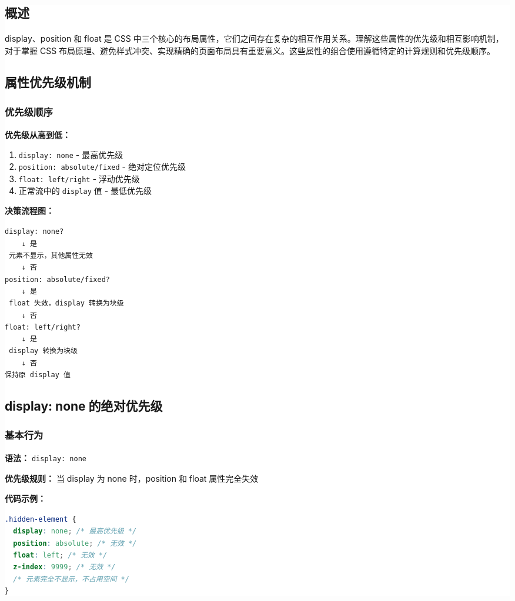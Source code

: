 ## 概述

display、position 和 float 是 CSS 中三个核心的布局属性，它们之间存在复杂的相互作用关系。理解这些属性的优先级和相互影响机制，对于掌握 CSS 布局原理、避免样式冲突、实现精确的页面布局具有重要意义。这些属性的组合使用遵循特定的计算规则和优先级顺序。

## 属性优先级机制

### 优先级顺序

**优先级从高到低：**

1. `display: none` - 最高优先级
2. `position: absolute/fixed` - 绝对定位优先级
3. `float: left/right` - 浮动优先级
4. 正常流中的 `display` 值 - 最低优先级

**决策流程图：**

```
display: none?
    ↓ 是
 元素不显示，其他属性无效
    ↓ 否
position: absolute/fixed?
    ↓ 是
 float 失效，display 转换为块级
    ↓ 否
float: left/right?
    ↓ 是
 display 转换为块级
    ↓ 否
保持原 display 值
```

## display: none 的绝对优先级

### 基本行为

**语法：** `display: none`

**优先级规则：** 当 display 为 none 时，position 和 float 属性完全失效

**代码示例：**

```css
.hidden-element {
  display: none; /* 最高优先级 */
  position: absolute; /* 无效 */
  float: left; /* 无效 */
  z-index: 9999; /* 无效 */
  /* 元素完全不显示，不占用空间 */
}
```
